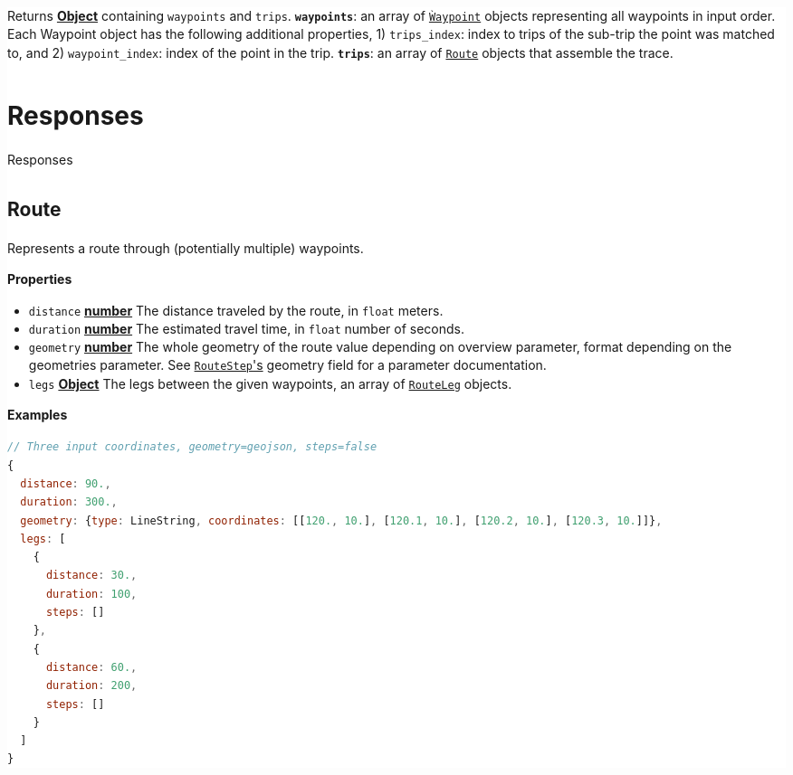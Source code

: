 Returns **[Object](https://developer.mozilla.org/en-US/docs/Web/JavaScript/Reference/Global_Objects/Object)** containing `waypoints` and `trips`.
**`waypoints`**: an array of [`Ẁaypoint`](#waypoint) objects representing all waypoints in input order.
Each Waypoint object has the following additional properties, 1) `trips_index`: index to trips of the
sub-trip the point was matched to, and 2) `waypoint_index`: index of the point in the trip.
**`trips`**: an array of [`Route`](#route) objects that assemble the trace.

# Responses

Responses

## Route

Represents a route through (potentially multiple) waypoints.

**Properties**

-   `distance` **[number](https://developer.mozilla.org/en-US/docs/Web/JavaScript/Reference/Global_Objects/Number)** The distance traveled by the route, in `float` meters.
-   `duration` **[number](https://developer.mozilla.org/en-US/docs/Web/JavaScript/Reference/Global_Objects/Number)** The estimated travel time, in `float` number of seconds.
-   `geometry` **[number](https://developer.mozilla.org/en-US/docs/Web/JavaScript/Reference/Global_Objects/Number)** The whole geometry of the route value depending on overview parameter,
    format depending on the geometries parameter. See [`RouteStep`'s](#routestep) geometry field for a parameter documentation.
-   `legs` **[Object](https://developer.mozilla.org/en-US/docs/Web/JavaScript/Reference/Global_Objects/Object)** The legs between the given waypoints, an array of [`RouteLeg`](#routeleg) objects.

**Examples**

```javascript
// Three input coordinates, geometry=geojson, steps=false
{
  distance: 90.,
  duration: 300.,
  geometry: {type: LineString, coordinates: [[120., 10.], [120.1, 10.], [120.2, 10.], [120.3, 10.]]},
  legs: [
    {
      distance: 30.,
      duration: 100,
      steps: []
    },
    {
      distance: 60.,
      duration: 200,
      steps: []
    }
  ]
}
```
